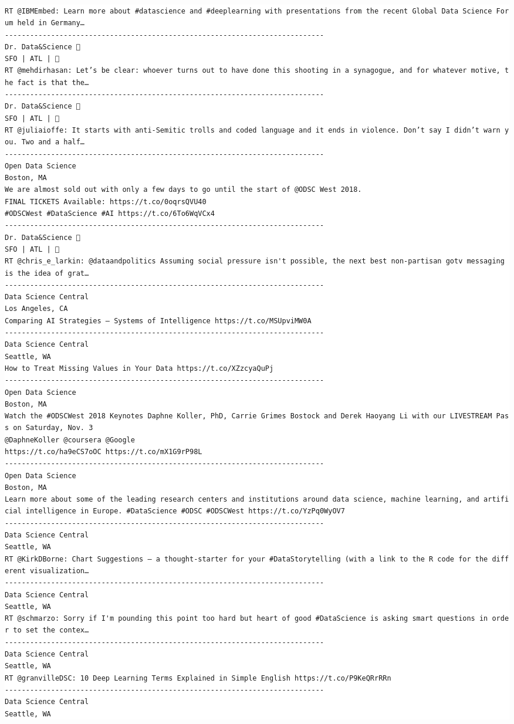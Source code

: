     RT @IBMEmbed: Learn more about #datascience and #deeplearning with presentations from the recent Global Data Science Forum held in Germany…
    ----------------------------------------------------------------------------
    Dr. Data&Science 🎃
    SFO | ATL | 🛫
    RT @mehdirhasan: Let’s be clear: whoever turns out to have done this shooting in a synagogue, and for whatever motive, the fact is that the…
    ----------------------------------------------------------------------------
    Dr. Data&Science 🎃
    SFO | ATL | 🛫
    RT @juliaioffe: It starts with anti-Semitic trolls and coded language and it ends in violence. Don’t say I didn’t warn you. Two and a half…
    ----------------------------------------------------------------------------
    Open Data Science
    Boston, MA
    We are almost sold out with only a few days to go until the start of @ODSC West 2018.
    FINAL TICKETS Available: https://t.co/0oqrsQVU40  
    #ODSCWest #DataScience #AI https://t.co/6To6WqVCx4
    ----------------------------------------------------------------------------
    Dr. Data&Science 🎃
    SFO | ATL | 🛫
    RT @chris_e_larkin: @dataandpolitics Assuming social pressure isn't possible, the next best non-partisan gotv messaging is the idea of grat…
    ----------------------------------------------------------------------------
    Data Science Central
    Los Angeles, CA
    Comparing AI Strategies – Systems of Intelligence https://t.co/MSUpviMW0A
    ----------------------------------------------------------------------------
    Data Science Central
    Seattle, WA
    How to Treat Missing Values in Your Data https://t.co/XZzcyaQuPj
    ----------------------------------------------------------------------------
    Open Data Science
    Boston, MA
    Watch the #ODSCWest 2018 Keynotes Daphne Koller, PhD, Carrie Grimes Bostock and Derek Haoyang Li with our LIVESTREAM Pass on Saturday, Nov. 3
    @DaphneKoller @coursera @Google
    https://t.co/ha9eCS7oOC https://t.co/mX1G9rP98L
    ----------------------------------------------------------------------------
    Open Data Science
    Boston, MA
    Learn more about some of the leading research centers and institutions around data science, machine learning, and artificial intelligence in Europe. #DataScience #ODSC #ODSCWest https://t.co/YzPq0WyOV7
    ----------------------------------------------------------------------------
    Data Science Central
    Seattle, WA
    RT @KirkDBorne: Chart Suggestions — a thought-starter for your #DataStorytelling (with a link to the R code for the different visualization…
    ----------------------------------------------------------------------------
    Data Science Central
    Seattle, WA
    RT @schmarzo: Sorry if I'm pounding this point too hard but heart of good #DataScience is asking smart questions in order to set the contex…
    ----------------------------------------------------------------------------
    Data Science Central
    Seattle, WA
    RT @granvilleDSC: 10 Deep Learning Terms Explained in Simple English https://t.co/P9KeQRrRRn
    ----------------------------------------------------------------------------
    Data Science Central
    Seattle, WA